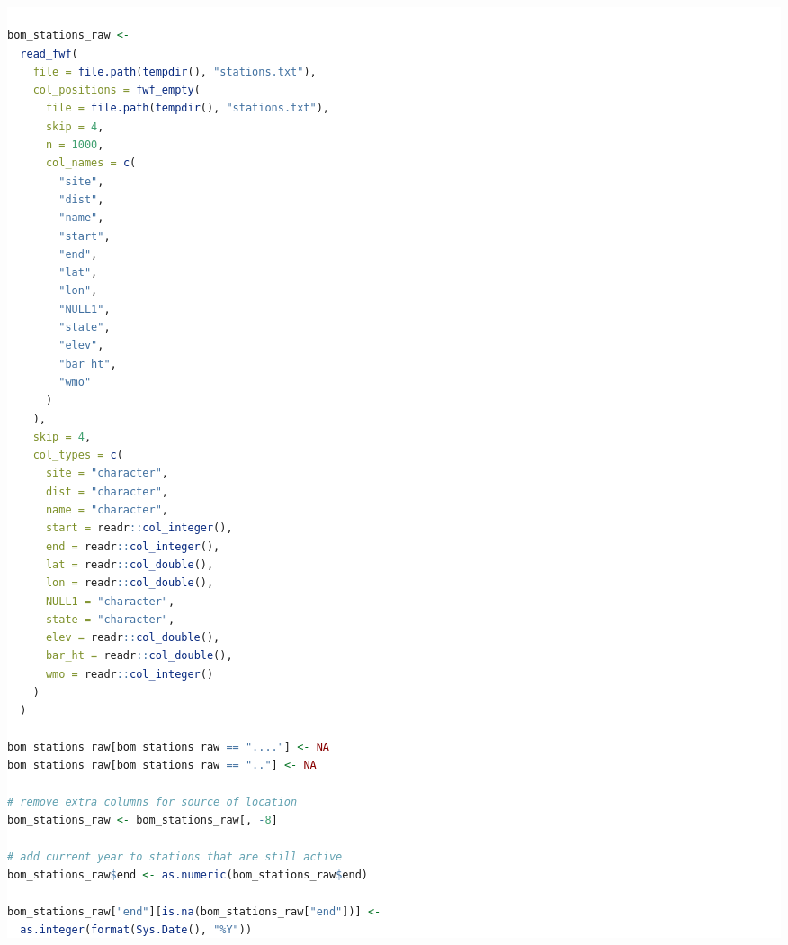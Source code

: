 ``` r

bom_stations_raw <-
  read_fwf(
    file = file.path(tempdir(), "stations.txt"),
    col_positions = fwf_empty(
      file = file.path(tempdir(), "stations.txt"),
      skip = 4,
      n = 1000,
      col_names = c(
        "site",
        "dist",
        "name",
        "start",
        "end",
        "lat",
        "lon",
        "NULL1",
        "state",
        "elev",
        "bar_ht",
        "wmo"
      )
    ),
    skip = 4,
    col_types = c(
      site = "character",
      dist = "character",
      name = "character",
      start = readr::col_integer(),
      end = readr::col_integer(),
      lat = readr::col_double(),
      lon = readr::col_double(),
      NULL1 = "character",
      state = "character",
      elev = readr::col_double(),
      bar_ht = readr::col_double(),
      wmo = readr::col_integer()
    )
  )

bom_stations_raw[bom_stations_raw == "...."] <- NA
bom_stations_raw[bom_stations_raw == ".."] <- NA

# remove extra columns for source of location
bom_stations_raw <- bom_stations_raw[, -8]

# add current year to stations that are still active
bom_stations_raw$end <- as.numeric(bom_stations_raw$end)

bom_stations_raw["end"][is.na(bom_stations_raw["end"])] <-
  as.integer(format(Sys.Date(), "%Y"))
```
